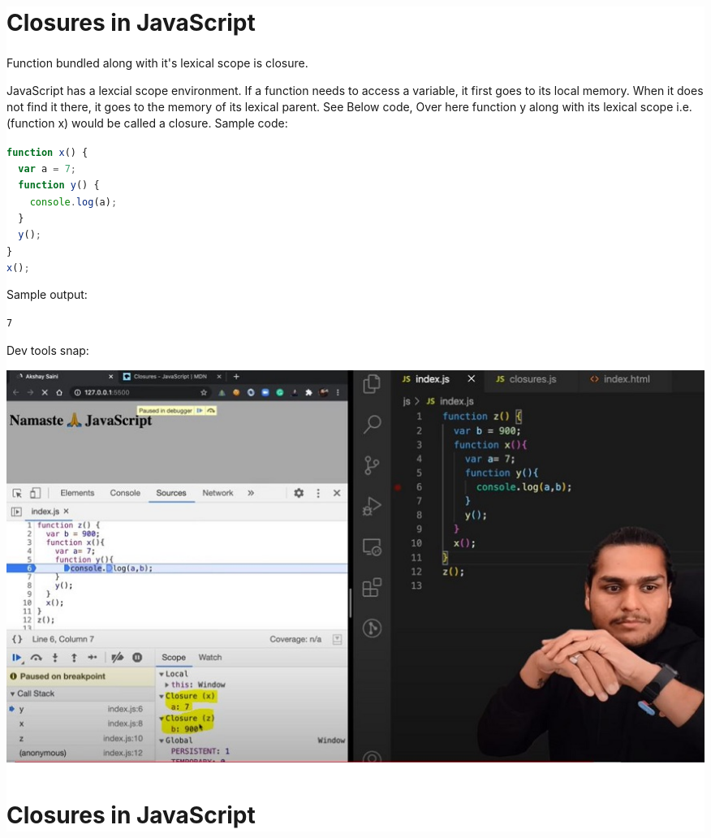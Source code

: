 # Closures in JavaScript

Function bundled along with it's lexical scope is closure.

JavaScript has a lexcial scope environment. If a function needs to access a variable, it first goes to its local memory. When it does not find it there, it goes to the memory of its lexical parent. See Below code, Over here function y along with its lexical scope i.e. (function x) would be called a closure.
Sample code:

```js
function x() {
  var a = 7;
  function y() {
    console.log(a);
  }
  y();
}
x();
```

Sample output:

```
7
```

Dev tools snap:

![closure-dev-tools.png](../images/closure.jpg)
# Closures in JavaScript
